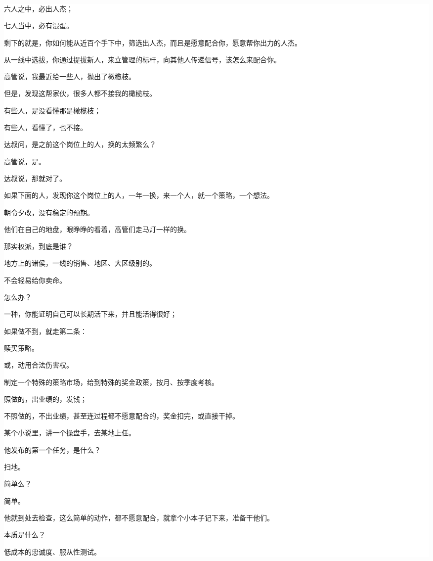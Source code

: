 六人之中，必出人杰；

七人当中，必有混蛋。

剩下的就是，你如何能从近百个手下中，筛选出人杰，而且是愿意配合你，愿意帮你出力的人杰。

从一线中选拔，你通过提拔新人，来立管理的标杆，向其他人传递信号，该怎么来配合你。

高管说，我最近给一些人，抛出了橄榄枝。  

但是，发现这帮家伙，很多人都不接我的橄榄枝。

有些人，是没看懂那是橄榄枝；

有些人，看懂了，也不接。

达叔问，是之前这个岗位上的人，换的太频繁么？

高管说，是。

达叔说，那就对了。

如果下面的人，发现你这个岗位上的人，一年一换，来一个人，就一个策略，一个想法。

朝令夕改，没有稳定的预期。

他们在自己的地盘，眼睁睁的看着，高管们走马灯一样的换。

那实权派，到底是谁？

地方上的诸侯，一线的销售、地区、大区级别的。

不会轻易给你卖命。

怎么办？  

一种，你能证明自己可以长期活下来，并且能活得很好；

如果做不到，就走第二条：  

赎买策略。

或，动用合法伤害权。

制定一个特殊的策略市场，给到特殊的奖金政策，按月、按季度考核。  

照做的，出业绩的，发钱；

不照做的，不出业绩，甚至连过程都不愿意配合的，奖金扣完，或直接干掉。

某个小说里，讲一个操盘手，去某地上任。

他发布的第一个任务，是什么？

扫地。

简单么？  

简单。

他就到处去检查，这么简单的动作，都不愿意配合，就拿个小本子记下来，准备干他们。  

本质是什么？  

低成本的忠诚度、服从性测试。
